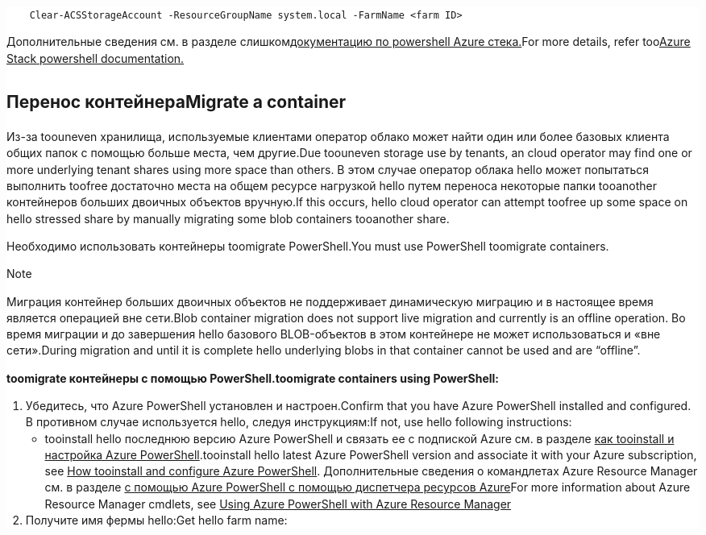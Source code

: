 
        Clear-ACSStorageAccount -ResourceGroupName system.local -FarmName <farm ID>


<span data-ttu-id="207a3-188">Дополнительные сведения см. в разделе слишком[документацию по powershell Azure стека.](https://msdn.microsoft.com/library/mt637964.aspx)</span><span class="sxs-lookup"><span data-stu-id="207a3-188">For more details, refer too[Azure Stack powershell documentation.](https://msdn.microsoft.com/library/mt637964.aspx)</span></span>
 

## <a name="migrate-a-container"></a><span data-ttu-id="207a3-189">Перенос контейнера</span><span class="sxs-lookup"><span data-stu-id="207a3-189">Migrate a container</span></span>
<span data-ttu-id="207a3-190">Из-за toouneven хранилища, используемые клиентами оператор облако может найти один или более базовых клиента общих папок с помощью больше места, чем другие.</span><span class="sxs-lookup"><span data-stu-id="207a3-190">Due toouneven storage use by tenants, an cloud operator may find one or more underlying tenant shares using more space than others.</span></span> <span data-ttu-id="207a3-191">В этом случае оператор облака hello может попытаться выполнить toofree достаточно места на общем ресурсе нагрузкой hello путем переноса некоторые папки tooanother контейнеров больших двоичных объектов вручную.</span><span class="sxs-lookup"><span data-stu-id="207a3-191">If this occurs, hello cloud operator can attempt toofree up some space on hello stressed share by manually migrating some blob containers tooanother share.</span></span> 

<span data-ttu-id="207a3-192">Необходимо использовать контейнеры toomigrate PowerShell.</span><span class="sxs-lookup"><span data-stu-id="207a3-192">You must use PowerShell toomigrate containers.</span></span>
> [!NOTE]
><span data-ttu-id="207a3-193">Миграция контейнер больших двоичных объектов не поддерживает динамическую миграцию и в настоящее время является операцией вне сети.</span><span class="sxs-lookup"><span data-stu-id="207a3-193">Blob container migration does not support live migration and currently is an offline operation.</span></span> <span data-ttu-id="207a3-194">Во время миграции и до завершения hello базового BLOB-объектов в этом контейнере не может использоваться и «вне сети».</span><span class="sxs-lookup"><span data-stu-id="207a3-194">During migration and until it is complete hello underlying blobs in that container cannot be used and are “offline”.</span></span> 

<span data-ttu-id="207a3-195">**toomigrate контейнеры с помощью PowerShell.**</span><span class="sxs-lookup"><span data-stu-id="207a3-195">**toomigrate containers using PowerShell:**</span></span>

1. <span data-ttu-id="207a3-196">Убедитесь, что Azure PowerShell установлен и настроен.</span><span class="sxs-lookup"><span data-stu-id="207a3-196">Confirm that you have Azure PowerShell installed and configured.</span></span> <span data-ttu-id="207a3-197">В противном случае используется hello, следуя инструкциям:</span><span class="sxs-lookup"><span data-stu-id="207a3-197">If not, use hello following instructions:</span></span>
    * <span data-ttu-id="207a3-198">tooinstall hello последнюю версию Azure PowerShell и связать ее с подпиской Azure см. в разделе [как tooinstall и настройка Azure PowerShell](http://azure.microsoft.com/documentation/articles/powershell-install-configure/).</span><span class="sxs-lookup"><span data-stu-id="207a3-198">tooinstall hello latest Azure PowerShell version and associate it with your Azure subscription, see [How tooinstall and configure Azure PowerShell](http://azure.microsoft.com/documentation/articles/powershell-install-configure/).</span></span> <span data-ttu-id="207a3-199">Дополнительные сведения о командлетах Azure Resource Manager см. в разделе [с помощью Azure PowerShell с помощью диспетчера ресурсов Azure](http://go.microsoft.com/fwlink/?LinkId=394767)</span><span class="sxs-lookup"><span data-stu-id="207a3-199">For more information about Azure Resource Manager cmdlets, see [Using Azure PowerShell with Azure Resource Manager](http://go.microsoft.com/fwlink/?LinkId=394767)</span></span>
2. <span data-ttu-id="207a3-200">Получите имя фермы hello:</span><span class="sxs-lookup"><span data-stu-id="207a3-200">Get hello farm name:</span></span> 
      